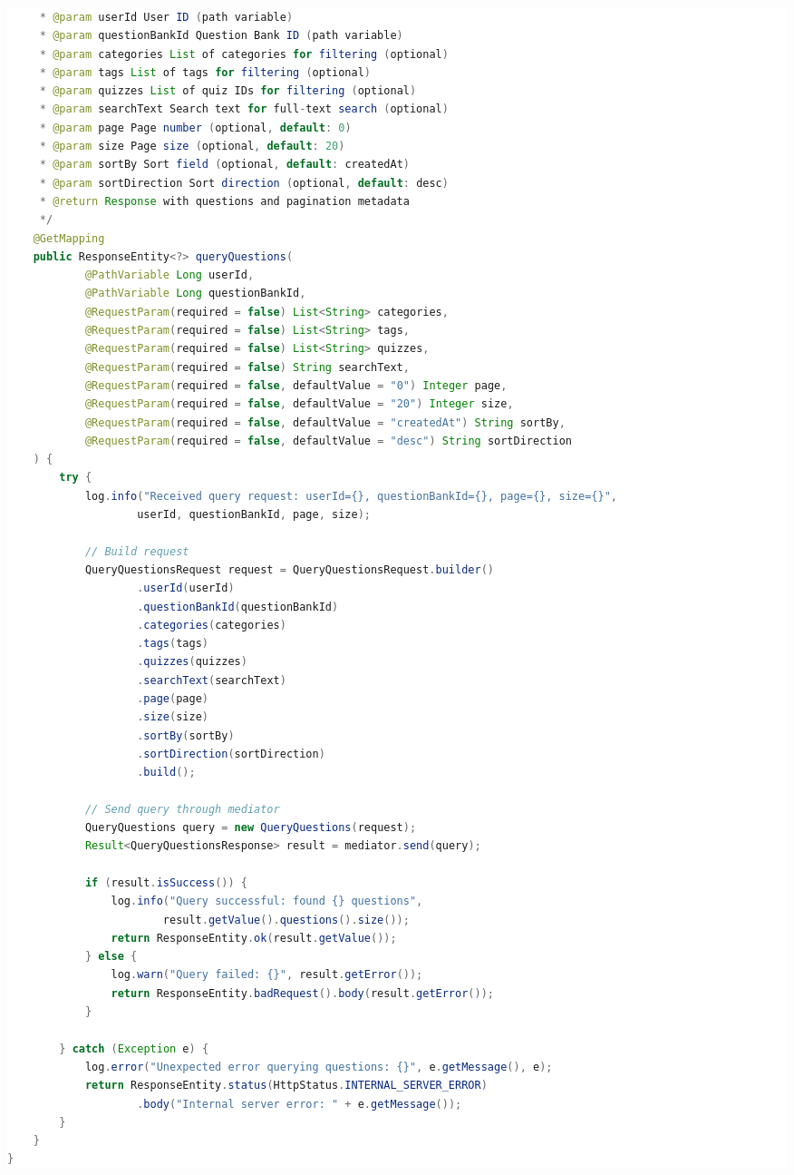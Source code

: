 ```java
     * @param userId User ID (path variable)
     * @param questionBankId Question Bank ID (path variable)
     * @param categories List of categories for filtering (optional)
     * @param tags List of tags for filtering (optional)
     * @param quizzes List of quiz IDs for filtering (optional)
     * @param searchText Search text for full-text search (optional)
     * @param page Page number (optional, default: 0)
     * @param size Page size (optional, default: 20)
     * @param sortBy Sort field (optional, default: createdAt)
     * @param sortDirection Sort direction (optional, default: desc)
     * @return Response with questions and pagination metadata
     */
    @GetMapping
    public ResponseEntity<?> queryQuestions(
            @PathVariable Long userId,
            @PathVariable Long questionBankId,
            @RequestParam(required = false) List<String> categories,
            @RequestParam(required = false) List<String> tags,
            @RequestParam(required = false) List<String> quizzes,
            @RequestParam(required = false) String searchText,
            @RequestParam(required = false, defaultValue = "0") Integer page,
            @RequestParam(required = false, defaultValue = "20") Integer size,
            @RequestParam(required = false, defaultValue = "createdAt") String sortBy,
            @RequestParam(required = false, defaultValue = "desc") String sortDirection
    ) {
        try {
            log.info("Received query request: userId={}, questionBankId={}, page={}, size={}",
                    userId, questionBankId, page, size);

            // Build request
            QueryQuestionsRequest request = QueryQuestionsRequest.builder()
                    .userId(userId)
                    .questionBankId(questionBankId)
                    .categories(categories)
                    .tags(tags)
                    .quizzes(quizzes)
                    .searchText(searchText)
                    .page(page)
                    .size(size)
                    .sortBy(sortBy)
                    .sortDirection(sortDirection)
                    .build();

            // Send query through mediator
            QueryQuestions query = new QueryQuestions(request);
            Result<QueryQuestionsResponse> result = mediator.send(query);

            if (result.isSuccess()) {
                log.info("Query successful: found {} questions",
                        result.getValue().questions().size());
                return ResponseEntity.ok(result.getValue());
            } else {
                log.warn("Query failed: {}", result.getError());
                return ResponseEntity.badRequest().body(result.getError());
            }

        } catch (Exception e) {
            log.error("Unexpected error querying questions: {}", e.getMessage(), e);
            return ResponseEntity.status(HttpStatus.INTERNAL_SERVER_ERROR)
                    .body("Internal server error: " + e.getMessage());
        }
    }
}
```
